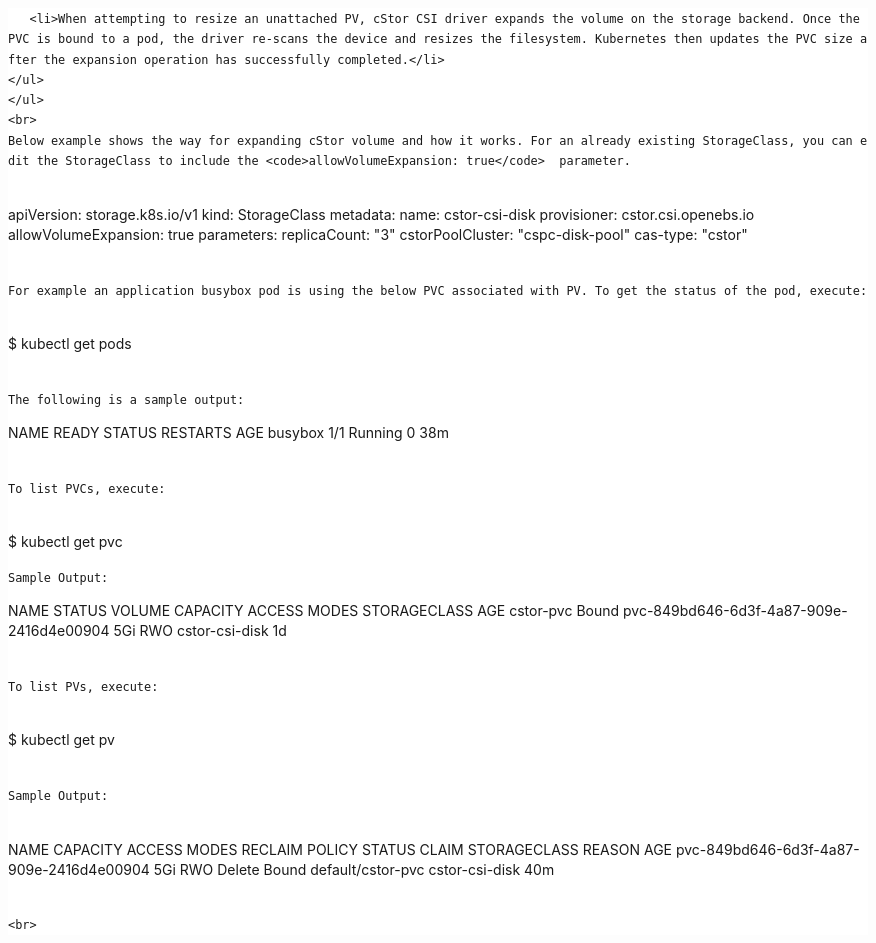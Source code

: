 ```
   <li>When attempting to resize an unattached PV, cStor CSI driver expands the volume on the storage backend. Once the PVC is bound to a pod, the driver re-scans the device and resizes the filesystem. Kubernetes then updates the PVC size after the expansion operation has successfully completed.</li>
</ul>
</ul>
<br>
Below example shows the way for expanding cStor volume and how it works. For an already existing StorageClass, you can edit the StorageClass to include the <code>allowVolumeExpansion: true</code>  parameter.
 
```
apiVersion: storage.k8s.io/v1
kind: StorageClass
metadata:
 name: cstor-csi-disk
provisioner: cstor.csi.openebs.io
allowVolumeExpansion: true
parameters:
 replicaCount: "3"
 cstorPoolCluster: "cspc-disk-pool"
 cas-type: "cstor"
```
 
For example an application busybox pod is using the below PVC associated with PV. To get the status of the pod, execute:
 
```
$ kubectl get pods
```
 
The following is a sample output:
```
NAME            READY   STATUS    RESTARTS   AGE
busybox         1/1     Running   0          38m
```
 
To list PVCs, execute:
 
```
$ kubectl get pvc
```
Sample Output:
```
NAME                           STATUS   VOLUME                                     CAPACITY   ACCESS MODES   STORAGECLASS              AGE
cstor-pvc                      Bound    pvc-849bd646-6d3f-4a87-909e-2416d4e00904   5Gi        RWO            cstor-csi-disk            1d
```
 
To list PVs, execute:
 
```
$ kubectl get pv
```
 
Sample Output:
 
```
NAME                                       CAPACITY   ACCESS MODES   RECLAIM POLICY   STATUS   CLAIM                   STORAGECLASS        REASON   AGE
pvc-849bd646-6d3f-4a87-909e-2416d4e00904   5Gi        RWO            Delete           Bound    default/cstor-pvc       cstor-csi-disk               40m
```
 
<br>
```